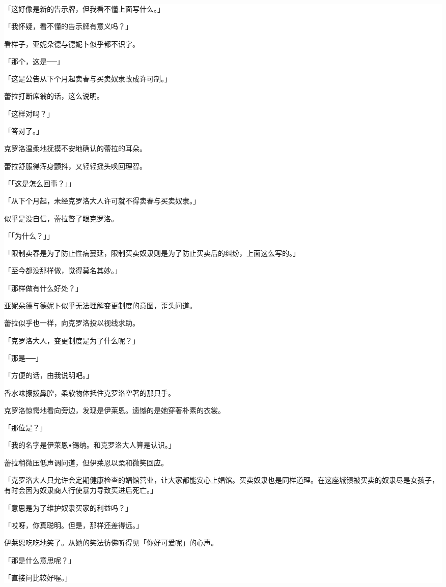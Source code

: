 「这好像是新的告示牌，但我看不懂上面写什么。」

「我怀疑，看不懂的告示牌有意义吗？」

看样子，亚妮朵德与德妮卜似乎都不识字。

「那个，这是──」

「这是公告从下个月起卖春与买卖奴隶改成许可制。」

蕾拉打断席翁的话，这么说明。

「这样对吗？」

「答对了。」

克罗洛温柔地抚摸不安地确认的蕾拉的耳朵。

蕾拉舒服得浑身颤抖，又轻轻摇头唤回理智。

「「这是怎么回事？」」

「从下个月起，未经克罗洛大人许可就不得卖春与买卖奴隶。」

似乎是没自信，蕾拉瞥了眼克罗洛。

「「为什么？」」

「限制卖春是为了防止性病蔓延，限制买卖奴隶则是为了防止买卖后的纠纷，上面这么写的。」

「至今都没那样做，觉得莫名其妙。」

「那样做有什么好处？」

亚妮朵德与德妮卜似乎无法理解变更制度的意图，歪头问道。

蕾拉似乎也一样，向克罗洛投以视线求助。

「克罗洛大人，变更制度是为了什么呢？」

「那是──」

「方便的话，由我说明吧。」

香水味撩拨鼻腔，柔软物体抵住克罗洛空著的那只手。

克罗洛惊愕地看向旁边，发现是伊莱恩。遗憾的是她穿著朴素的衣裳。

「那位是？」

「我的名字是伊莱恩•锡纳。和克罗洛大人算是认识。」

蕾拉稍微压低声调问道，但伊莱恩以柔和微笑回应。

「克罗洛大人只允许会定期健康检查的娼馆营业，让大家都能安心上娼馆。买卖奴隶也是同样道理。在这座城镇被买卖的奴隶尽是女孩子，有时会因为奴隶商人行使暴力导致买进后死亡。」

「意思是为了维护奴隶买家的利益吗？」

「哎呀，你真聪明。但是，那样还差得远。」

伊莱恩吃吃地笑了。从她的笑法彷佛听得见「你好可爱呢」的心声。

「那是什么意思呢？」

「直接问比较好喔。」
